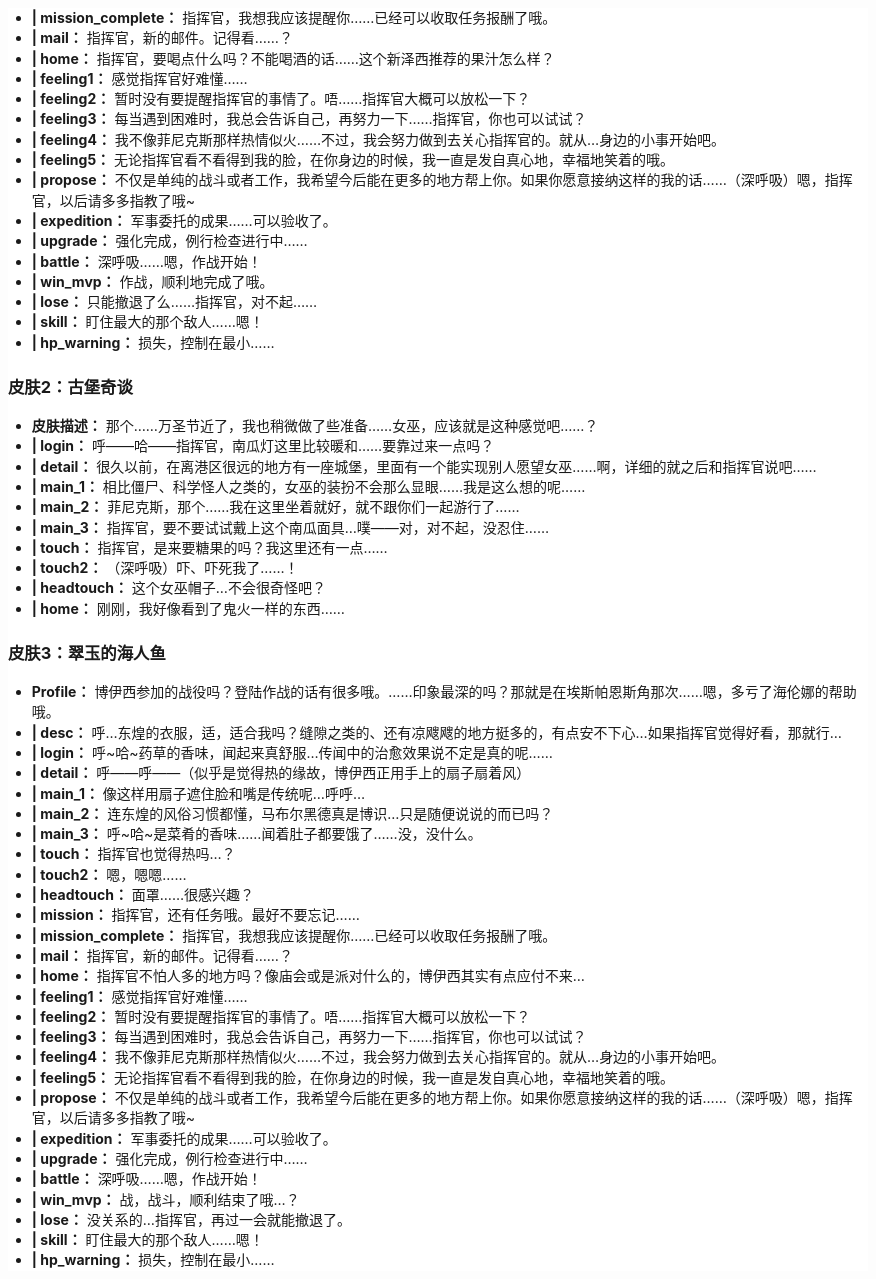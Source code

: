 * **| mission_complete：** 指挥官，我想我应该提醒你……已经可以收取任务报酬了哦。
* **| mail：** 指挥官，新的邮件。记得看……？
* **| home：** 指挥官，要喝点什么吗？不能喝酒的话……这个新泽西推荐的果汁怎么样？
* **| feeling1：** 感觉指挥官好难懂……
* **| feeling2：** 暂时没有要提醒指挥官的事情了。唔……指挥官大概可以放松一下？
* **| feeling3：** 每当遇到困难时，我总会告诉自己，再努力一下……指挥官，你也可以试试？
* **| feeling4：** 我不像菲尼克斯那样热情似火……不过，我会努力做到去关心指挥官的。就从…身边的小事开始吧。
* **| feeling5：** 无论指挥官看不看得到我的脸，在你身边的时候，我一直是发自真心地，幸福地笑着的哦。
* **| propose：** 不仅是单纯的战斗或者工作，我希望今后能在更多的地方帮上你。如果你愿意接纳这样的我的话……（深呼吸）嗯，指挥官，以后请多多指教了哦~
* **| expedition：** 军事委托的成果……可以验收了。
* **| upgrade：** 强化完成，例行检查进行中……
* **| battle：** 深呼吸……嗯，作战开始！
* **| win_mvp：** 作战，顺利地完成了哦。
* **| lose：** 只能撤退了么……指挥官，对不起……
* **| skill：** 盯住最大的那个敌人……嗯！
* **| hp_warning：** 损失，控制在最小……


### 皮肤2：古堡奇谈
* **皮肤描述：** 那个……万圣节近了，我也稍微做了些准备……女巫，应该就是这种感觉吧……？
* **| login：** 呼——哈——指挥官，南瓜灯这里比较暖和……要靠过来一点吗？
* **| detail：** 很久以前，在离港区很远的地方有一座城堡，里面有一个能实现别人愿望女巫……啊，详细的就之后和指挥官说吧……
* **| main_1：** 相比僵尸、科学怪人之类的，女巫的装扮不会那么显眼……我是这么想的呢……
* **| main_2：** 菲尼克斯，那个……我在这里坐着就好，就不跟你们一起游行了……
* **| main_3：** 指挥官，要不要试试戴上这个南瓜面具…噗——对，对不起，没忍住……
* **| touch：** 指挥官，是来要糖果的吗？我这里还有一点……
* **| touch2：** （深呼吸）吓、吓死我了……！
* **| headtouch：** 这个女巫帽子…不会很奇怪吧？
* **| home：** 刚刚，我好像看到了鬼火一样的东西……


### 皮肤3：翠玉的海人鱼
* **Profile：** 博伊西参加的战役吗？登陆作战的话有很多哦。……印象最深的吗？那就是在埃斯帕恩斯角那次……嗯，多亏了海伦娜的帮助哦。
* **| desc：** 呼…东煌的衣服，适，适合我吗？缝隙之类的、还有凉飕飕的地方挺多的，有点安不下心…如果指挥官觉得好看，那就行…
* **| login：** 呼~哈~药草的香味，闻起来真舒服…传闻中的治愈效果说不定是真的呢……
* **| detail：** 呼——呼——（似乎是觉得热的缘故，博伊西正用手上的扇子扇着风）
* **| main_1：** 像这样用扇子遮住脸和嘴是传统呢…呼呼…
* **| main_2：** 连东煌的风俗习惯都懂，马布尔黑德真是博识…只是随便说说的而已吗？
* **| main_3：** 呼~哈~是菜肴的香味……闻着肚子都要饿了……没，没什么。
* **| touch：** 指挥官也觉得热吗…？
* **| touch2：** 嗯，嗯嗯……
* **| headtouch：** 面罩……很感兴趣？
* **| mission：** 指挥官，还有任务哦。最好不要忘记……
* **| mission_complete：** 指挥官，我想我应该提醒你……已经可以收取任务报酬了哦。
* **| mail：** 指挥官，新的邮件。记得看……？
* **| home：** 指挥官不怕人多的地方吗？像庙会或是派对什么的，博伊西其实有点应付不来…
* **| feeling1：** 感觉指挥官好难懂……
* **| feeling2：** 暂时没有要提醒指挥官的事情了。唔……指挥官大概可以放松一下？
* **| feeling3：** 每当遇到困难时，我总会告诉自己，再努力一下……指挥官，你也可以试试？
* **| feeling4：** 我不像菲尼克斯那样热情似火……不过，我会努力做到去关心指挥官的。就从…身边的小事开始吧。
* **| feeling5：** 无论指挥官看不看得到我的脸，在你身边的时候，我一直是发自真心地，幸福地笑着的哦。
* **| propose：** 不仅是单纯的战斗或者工作，我希望今后能在更多的地方帮上你。如果你愿意接纳这样的我的话……（深呼吸）嗯，指挥官，以后请多多指教了哦~
* **| expedition：** 军事委托的成果……可以验收了。
* **| upgrade：** 强化完成，例行检查进行中……
* **| battle：** 深呼吸……嗯，作战开始！
* **| win_mvp：** 战，战斗，顺利结束了哦…？
* **| lose：** 没关系的…指挥官，再过一会就能撤退了。
* **| skill：** 盯住最大的那个敌人……嗯！
* **| hp_warning：** 损失，控制在最小……
